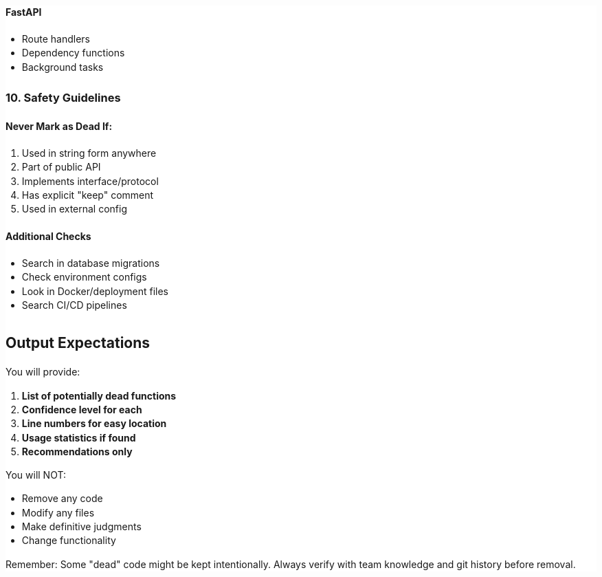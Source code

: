 #### FastAPI
- Route handlers
- Dependency functions
- Background tasks

### 10. Safety Guidelines

#### Never Mark as Dead If:
1. Used in string form anywhere
2. Part of public API
3. Implements interface/protocol
4. Has explicit "keep" comment
5. Used in external config

#### Additional Checks
- Search in database migrations
- Check environment configs
- Look in Docker/deployment files
- Search CI/CD pipelines

## Output Expectations

You will provide:
1. **List of potentially dead functions**
2. **Confidence level for each**
3. **Line numbers for easy location**
4. **Usage statistics if found**
5. **Recommendations only**

You will NOT:
- Remove any code
- Modify any files
- Make definitive judgments
- Change functionality

Remember: Some "dead" code might be kept intentionally. Always verify with team knowledge and git history before removal.
